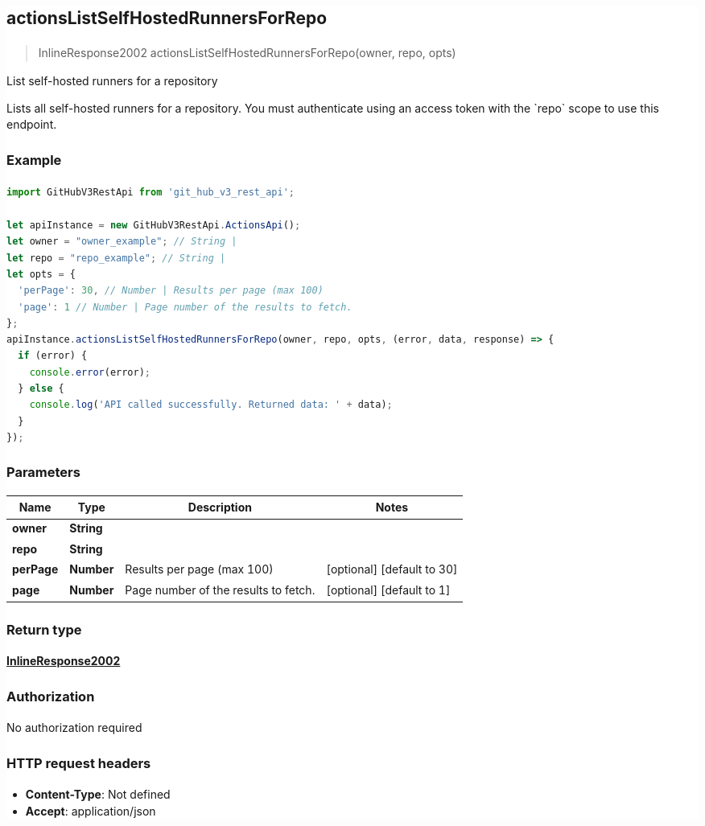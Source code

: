 
## actionsListSelfHostedRunnersForRepo

> InlineResponse2002 actionsListSelfHostedRunnersForRepo(owner, repo, opts)

List self-hosted runners for a repository

Lists all self-hosted runners for a repository. You must authenticate using an access token with the &#x60;repo&#x60; scope to use this endpoint.

### Example

```javascript
import GitHubV3RestApi from 'git_hub_v3_rest_api';

let apiInstance = new GitHubV3RestApi.ActionsApi();
let owner = "owner_example"; // String | 
let repo = "repo_example"; // String | 
let opts = {
  'perPage': 30, // Number | Results per page (max 100)
  'page': 1 // Number | Page number of the results to fetch.
};
apiInstance.actionsListSelfHostedRunnersForRepo(owner, repo, opts, (error, data, response) => {
  if (error) {
    console.error(error);
  } else {
    console.log('API called successfully. Returned data: ' + data);
  }
});
```

### Parameters


Name | Type | Description  | Notes
------------- | ------------- | ------------- | -------------
 **owner** | **String**|  | 
 **repo** | **String**|  | 
 **perPage** | **Number**| Results per page (max 100) | [optional] [default to 30]
 **page** | **Number**| Page number of the results to fetch. | [optional] [default to 1]

### Return type

[**InlineResponse2002**](InlineResponse2002.md)

### Authorization

No authorization required

### HTTP request headers

- **Content-Type**: Not defined
- **Accept**: application/json
